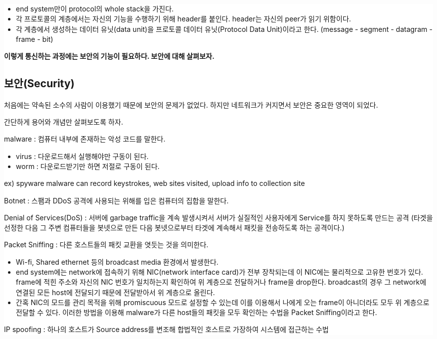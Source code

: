 - end system만이 protocol의 whole stack을 가진다.
- 각 프로토콜의 계층에서는 자신의 기능을 수행하기 위해 header를 붙인다. header는 자신의 peer가 읽기 위함이다.
- 각 계층에서 생성하는 데이터 유닛(data unit)을 프로토콜 데이터 유닛(Protocol Data Unit)이라고 한다.
  (message - segment - datagram - frame - bit)

**이렇게 통신하는 과정에는 보안의 기능이 필요하다. 보안에 대해 살펴보자.**

## 보안(Security)

처음에는 약속된 소수의 사람이 이용했기 때문에 보안의 문제가 없었다. 하지만 네트워크가 커지면서
보안은 중요한 영역이 되었다.

간단하게 용어와 개념만 살펴보도록 하자.

malware : 컴퓨터 내부에 존재하는 악성 코드를 말한다.

- virus : 다운로드해서 실행해야만 구동이 된다.
- worm : 다운로드받기만 하면 저절로 구동이 된다.

ex) spyware malware can record keystrokes, web sites visited, upload info to collection site

Botnet : 스팸과 DDoS 공격에 사용되는 위해를 입은 컴퓨터의 집합을 말한다.

Denial of Services(DoS) : 서버에 garbage traffic을 계속 발생시켜서 서버가 실질적인 사용자에게 Service를
하지 못하도록 만드는 공격
(타겟을 선정한 다음 그 주변 컴퓨터들을 봇넷으로 만든 다음 봇넷으로부터 타겟에 계속해서 패킷을 전송하도록 하는
공격이다.)

Packet Sniffing : 다른 호스트들의 패킷 교환을 엿듯는 것을 의미한다.

- Wi-fi, Shared ethernet 등의 broadcast media 환경에서 발생한다.
- end system에는 network에 접속하기 위해 NIC(network interface card)가 전부 장착되는데 이 NIC에는 물리적으로
  고유한 번호가 있다. frame에 적힌 주소와 자신의 NIC 번호가 일치하는지 확인하여 위 계층으로 전달하거나 frame을
  drop한다. broadcast의 경우 그 network에 연결된 모든 host에 전달되기 때문에 전달받아서 위 계층으로 올린다.
- 간혹 NIC의 모드를 관리 목적을 위해 promiscuous 모드로 설정할 수 있는데 이를 이용해서 나에게
  오는 frame이 아니더라도 모두 위 계층으로 전달할 수 있다. 이러한 방법을 이용해 malware가 다른 host들의 패킷을
  모두 확인하는 수법을 Packet Sniffing이라고 한다.

IP spoofing : 하나의 호스트가 Source address를 변조해 합법적인 호스트로 가장하여 시스템에 접근하는 수법
